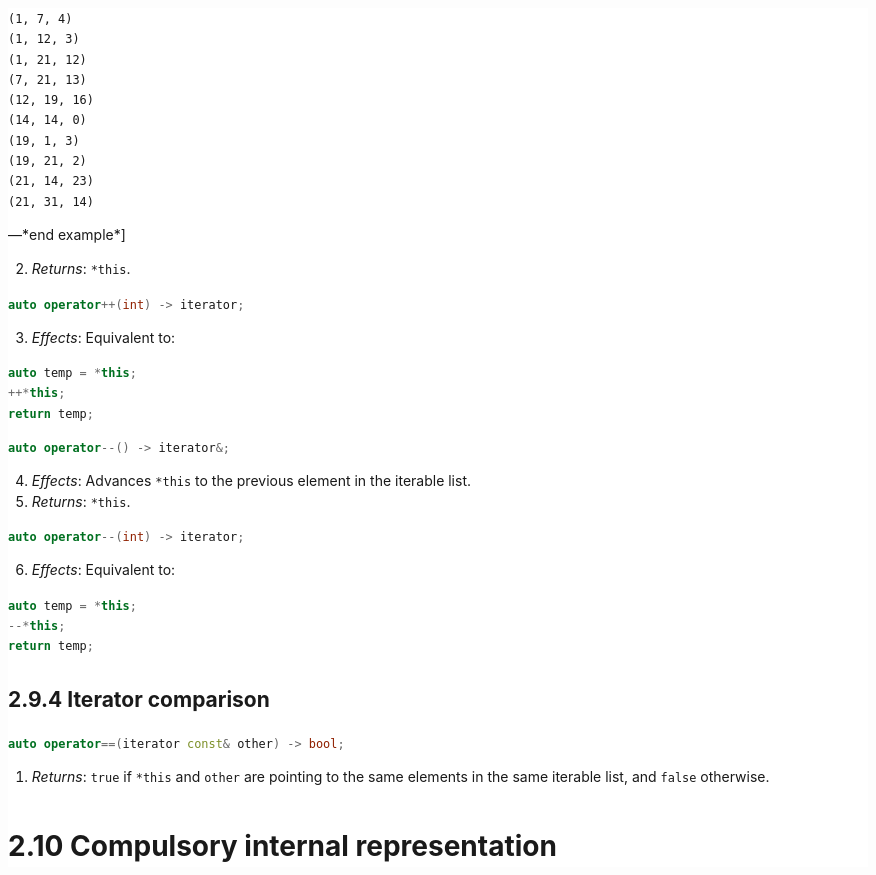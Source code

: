 ```
(1, 7, 4)
(1, 12, 3)
(1, 21, 12)
(7, 21, 13)
(12, 19, 16)
(14, 14, 0)
(19, 1, 3)
(19, 21, 2)
(21, 14, 23)
(21, 31, 14)
```

<p>—*end example*]</p>

2. *Returns*: `*this`.

```cpp
auto operator++(int) -> iterator;
```

3. *Effects*: Equivalent to:

```cpp
auto temp = *this;
++*this;
return temp;
```

```cpp
auto operator--() -> iterator&;
```
4. *Effects*: Advances `*this` to the previous element in the iterable list.
5. *Returns*: `*this`.

```cpp
auto operator--(int) -> iterator;
```

6. *Effects*: Equivalent to:

```cpp
auto temp = *this;
--*this;
return temp;
```

## 2.9.4 Iterator comparison

```cpp
auto operator==(iterator const& other) -> bool;
```

1. *Returns*: `true` if `*this` and `other` are pointing to the same elements in the same iterable list, and `false` otherwise.

# 2.10 Compulsory internal representation
